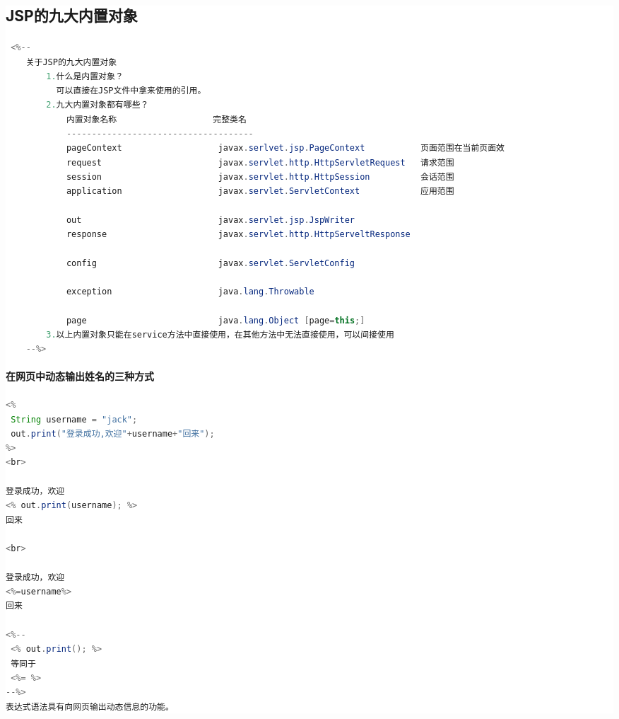    ## JSP的九大内置对象

   ```java
    <%--
       关于JSP的九大内置对象
           1.什么是内置对象？
             可以直接在JSP文件中拿来使用的引用。
           2.九大内置对象都有哪些？
               内置对象名称                   完整类名
               -------------------------------------
               pageContext                   javax.serlvet.jsp.PageContext           页面范围在当前页面效
               request                       javax.servlet.http.HttpServletRequest   请求范围
               session                       javax.servlet.http.HttpSession          会话范围
               application                   javax.servlet.ServletContext            应用范围
   
               out                           javax.servlet.jsp.JspWriter
               response                      javax.servlet.http.HttpServeltResponse
   
               config                        javax.servlet.ServletConfig
   
               exception                     java.lang.Throwable
   
               page                          java.lang.Object [page=this;]
           3.以上内置对象只能在service方法中直接使用，在其他方法中无法直接使用，可以间接使用
       --%>
   ```

   #### 在网页中动态输出姓名的三种方式

   ```java
   <%
   	String username = "jack";
   	out.print("登录成功,欢迎"+username+"回来");
   %>
   <br>
   
   登录成功，欢迎
   <% out.print(username); %>
   回来
   
   <br>
   
   登录成功，欢迎
   <%=username%>
   回来
   
   <%--
   	<% out.print(); %>
   	等同于
   	<%= %>
   --%>
   表达式语法具有向网页输出动态信息的功能。
   ```

